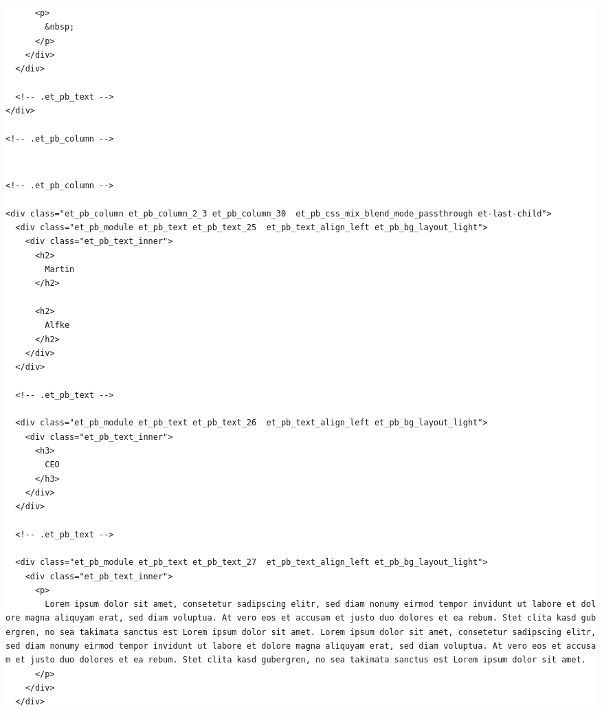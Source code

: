           <p>
            &nbsp;
          </p>
        </div>
      </div>
      
      <!-- .et_pb_text -->
    </div>
    
    <!-- .et_pb_column -->
  </div>
  
  
  
  <div class="et_pb_row et_pb_row_15">
    <div class="et_pb_column et_pb_column_1_3 et_pb_column_29  et_pb_css_mix_blend_mode_passthrough">
      <div class="et_pb_module et_pb_image et_pb_image_9">
        <span class="et_pb_image_wrap "><img src="http://ex42.kulturbiz.com/wp-content/uploads/2019/11/martin-new.png" alt="" title="" srcset="http://ex42.kulturbiz.com/wp-content/uploads/2019/11/martin-new.png 510w, http://ex42.kulturbiz.com/wp-content/uploads/2019/11/martin-new-206x300.png 206w, http://ex42.kulturbiz.com/wp-content/uploads/2019/11/martin-new-480x698.png 480w" sizes="(max-width: 510px) 100vw, 510px" /></span>
      </div>
    </div>
    
    <!-- .et_pb_column -->
    
    <div class="et_pb_column et_pb_column_2_3 et_pb_column_30  et_pb_css_mix_blend_mode_passthrough et-last-child">
      <div class="et_pb_module et_pb_text et_pb_text_25  et_pb_text_align_left et_pb_bg_layout_light">
        <div class="et_pb_text_inner">
          <h2>
            Martin
          </h2>
          
          <h2>
            Alfke
          </h2>
        </div>
      </div>
      
      <!-- .et_pb_text -->
      
      <div class="et_pb_module et_pb_text et_pb_text_26  et_pb_text_align_left et_pb_bg_layout_light">
        <div class="et_pb_text_inner">
          <h3>
            CEO
          </h3>
        </div>
      </div>
      
      <!-- .et_pb_text -->
      
      <div class="et_pb_module et_pb_text et_pb_text_27  et_pb_text_align_left et_pb_bg_layout_light">
        <div class="et_pb_text_inner">
          <p>
            Lorem ipsum dolor sit amet, consetetur sadipscing elitr, sed diam nonumy eirmod tempor invidunt ut labore et dolore magna aliquyam erat, sed diam voluptua. At vero eos et accusam et justo duo dolores et ea rebum. Stet clita kasd gubergren, no sea takimata sanctus est Lorem ipsum dolor sit amet. Lorem ipsum dolor sit amet, consetetur sadipscing elitr, sed diam nonumy eirmod tempor invidunt ut labore et dolore magna aliquyam erat, sed diam voluptua. At vero eos et accusam et justo duo dolores et ea rebum. Stet clita kasd gubergren, no sea takimata sanctus est Lorem ipsum dolor sit amet.
          </p>
        </div>
      </div>
      